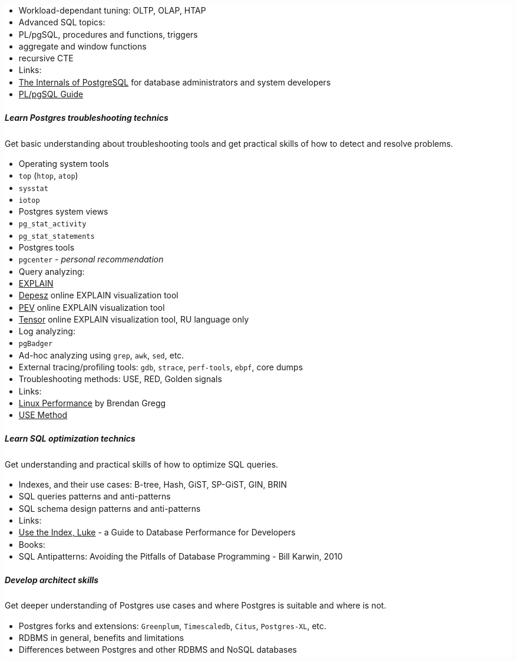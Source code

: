  - Workload-dependant tuning: OLTP, OLAP, HTAP
- Advanced SQL topics:
 - PL/pgSQL, procedures and functions, triggers
 - aggregate and window functions
 - recursive CTE
- Links:
 - [The Internals of PostgreSQL](http://www.interdb.jp/pg/index.html) for database administrators and system developers
 - [PL/pgSQL Guide](https://www.postgresql.org/docs/current/plpgsql.html)

##### Learn Postgres troubleshooting technics
Get basic understanding about troubleshooting tools and get practical skills of how to detect and resolve problems.
- Operating system tools
 - `top` (`htop`, `atop`)
 - `sysstat`
 - `iotop`
- Postgres system views
 - `pg_stat_activity`
 - `pg_stat_statements`
- Postgres tools
 - `pgcenter` - *personal recommendation*
- Query analyzing:
 - [EXPLAIN](https://www.postgresql.org/docs/current/sql-explain.html)
 - [Depesz](https://explain.depesz.com/) online EXPLAIN visualization tool
 - [PEV](https://tatiyants.com/pev/#/plans) online EXPLAIN visualization tool
 - [Tensor](https://explain.tensor.ru/) online EXPLAIN visualization tool, RU language only
- Log analyzing:
 - `pgBadger`
 - Ad-hoc analyzing using `grep`, `awk`, `sed`, etc.
- External tracing/profiling tools: `gdb`, `strace`, `perf-tools`, `ebpf`, core dumps
- Troubleshooting methods: USE, RED, Golden signals
- Links:
 - [Linux Performance](http://www.brendangregg.com/linuxperf.html) by Brendan Gregg
 - [USE Method](http://www.brendangregg.com/usemethod.html)

##### Learn SQL optimization technics
Get understanding and practical skills of how to optimize SQL queries.
- Indexes, and their use cases: B-tree, Hash, GiST, SP-GiST, GIN, BRIN
- SQL queries patterns and anti-patterns
- SQL schema design patterns and anti-patterns
- Links:
 - [Use the Index, Luke](https://use-the-index-luke.com/) - a Guide to Database Performance for Developers
- Books:
 - SQL Antipatterns: Avoiding the Pitfalls of Database Programming - Bill Karwin, 2010 

##### Develop architect skills
Get deeper understanding of Postgres use cases and where Postgres is suitable and where is not.
- Postgres forks and extensions: `Greenplum`, `Timescaledb`, `Citus`, `Postgres-XL`, etc.
- RDBMS in general, benefits and limitations
- Differences between Postgres and other RDBMS and NoSQL databases
